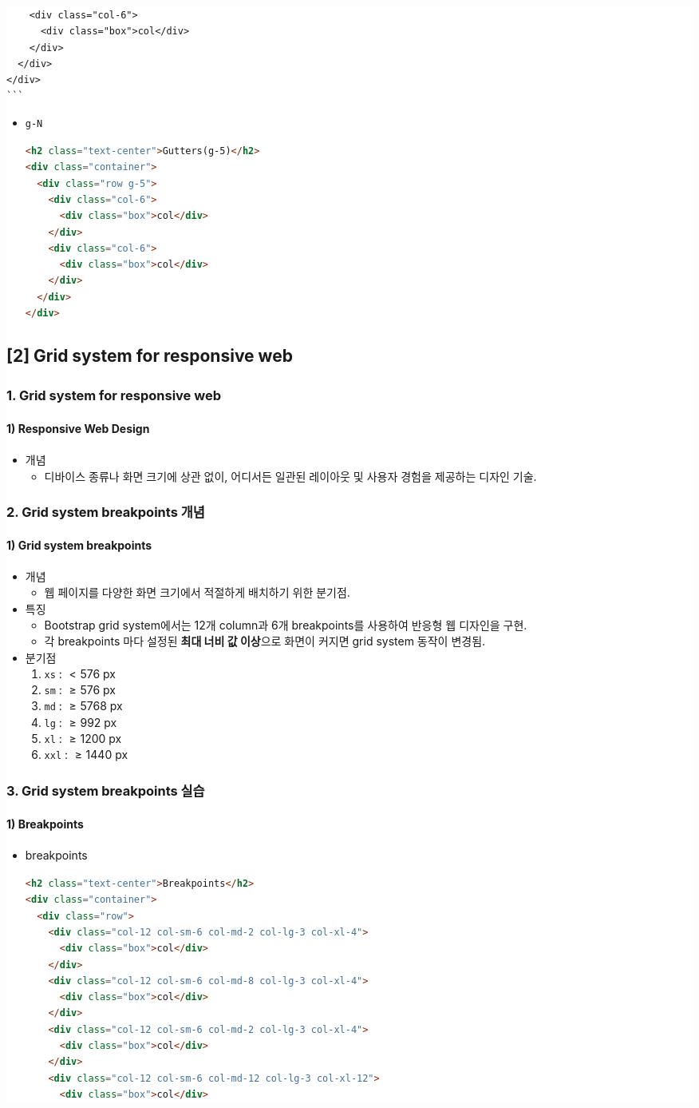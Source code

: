         <div class="col-6">
          <div class="box">col</div>
        </div>
      </div>
    </div>
    ```
- `g-N`
    ```html
    <h2 class="text-center">Gutters(g-5)</h2>
    <div class="container">
      <div class="row g-5">
        <div class="col-6">
          <div class="box">col</div>
        </div>
        <div class="col-6">
          <div class="box">col</div>
        </div>
      </div>
    </div>
    ```

## [2] Grid system for responsive web
### 1. Grid system for responsive web
#### 1) Responsive Web Design
- 개념
    - 디바이스 종류나 화면 크기에 상관 없이, 어디서든 일관된 레이아웃 및 사용자 경험을 제공하는 디자인 기술.

### 2. Grid system breakpoints 개념
#### 1) Grid system breakpoints
- 개념
    - 웹 페이지를 다양한 화면 크기에서 적절하게 배치하기 위한 분기점.
- 특징
    - Bootstrap grid system에서는 12개 column과 6개 breakpoints를 사용하여 반응형 웹 디자인을 구현.
    - 각 breakpoints 마다 설정된 **최대 너비 값 이상**으로 화면이 커지면 grid system 동작이 변경됨.
- 분기점
    1. `xs` : $< 576$ px
    2. `sm` : $≥ 576$ px
    3. `md` : $≥ 5768$ px
    4. `lg` : $≥ 992$ px
    5. `xl` : $≥ 1200$ px
    6. `xxl` : $≥ 1440$ px

### 3. Grid system breakpoints 실습
#### 1) Breakpoints
- breakpoints
    ```html
    <h2 class="text-center">Breakpoints</h2>
    <div class="container">
      <div class="row">
        <div class="col-12 col-sm-6 col-md-2 col-lg-3 col-xl-4">
          <div class="box">col</div>
        </div>
        <div class="col-12 col-sm-6 col-md-8 col-lg-3 col-xl-4">
          <div class="box">col</div>
        </div>
        <div class="col-12 col-sm-6 col-md-2 col-lg-3 col-xl-4">
          <div class="box">col</div>
        </div>
        <div class="col-12 col-sm-6 col-md-12 col-lg-3 col-xl-12">
          <div class="box">col</div>